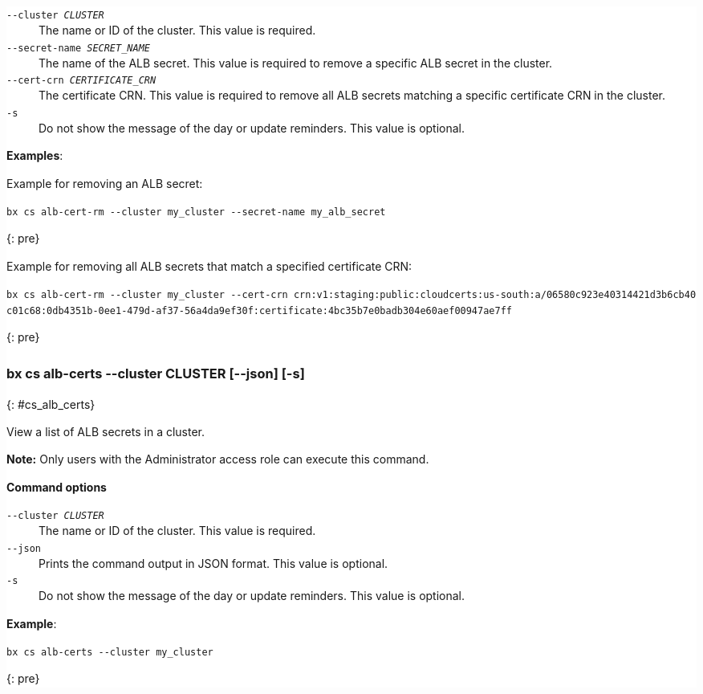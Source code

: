   <dl>
  <dt><code>--cluster <em>CLUSTER</em></code></dt>
  <dd>The name or ID of the cluster. This value is required.</dd>

  <dt><code>--secret-name <em>SECRET_NAME</em></code></dt>
  <dd>The name of the ALB secret. This value is required to remove a specific ALB secret in the cluster.</dd>

  <dt><code>--cert-crn <em>CERTIFICATE_CRN</em></code></dt>
  <dd>The certificate CRN. This value is required to remove all ALB secrets matching a specific certificate CRN in the cluster.</dd>

  <dt><code>-s</code></dt>
  <dd>Do not show the message of the day or update reminders. This value is optional.</dd>

  </dl>

**Examples**:

 Example for removing an ALB secret:

 ```
 bx cs alb-cert-rm --cluster my_cluster --secret-name my_alb_secret
 ```
 {: pre}

 Example for removing all ALB secrets that match a specified certificate CRN:

 ```
 bx cs alb-cert-rm --cluster my_cluster --cert-crn crn:v1:staging:public:cloudcerts:us-south:a/06580c923e40314421d3b6cb40c01c68:0db4351b-0ee1-479d-af37-56a4da9ef30f:certificate:4bc35b7e0badb304e60aef00947ae7ff
 ```
 {: pre}


### bx cs alb-certs --cluster CLUSTER [--json] [-s]
{: #cs_alb_certs}

View a list of ALB secrets in a cluster.

**Note:** Only users with the Administrator access role can execute this command.

<strong>Command options</strong>

   <dl>
   <dt><code>--cluster <em>CLUSTER</em></code></dt>
   <dd>The name or ID of the cluster. This value is required.</dd>
   <dt><code>--json</code></dt>
   <dd>Prints the command output in JSON format. This value is optional.</dd>
   <dt><code>-s</code></dt>
   <dd>Do not show the message of the day or update reminders. This value is optional.</dd>
   </dl>

**Example**:

 ```
 bx cs alb-certs --cluster my_cluster
 ```
 {: pre}
